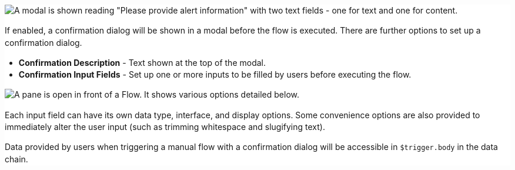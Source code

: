 ![A modal is shown reading "Please provide alert information" with two text fields - one for text and one for content.](https://cdn.clairview.io/docs/v9/configuration/flows/triggers-20230227A/manual-confirmation-dialog-20230227A.webp)

If enabled, a confirmation dialog will be shown in a modal before the flow is executed. There are further options to set
up a confirmation dialog.

- **Confirmation Description** - Text shown at the top of the modal.
- **Confirmation Input Fields** - Set up one or more inputs to be filled by users before executing the flow.

![A pane is open in front of a Flow. It shows various options detailed below.](https://cdn.clairview.io/docs/v9/configuration/flows/triggers-20230227A/manual-input-settings-20230227A.webp)

Each input field can have its own data type, interface, and display options. Some convenience options are also provided
to immediately alter the user input (such as trimming whitespace and slugifying text).

Data provided by users when triggering a manual flow with a confirmation dialog will be accessible in `$trigger.body` in
the data chain.
